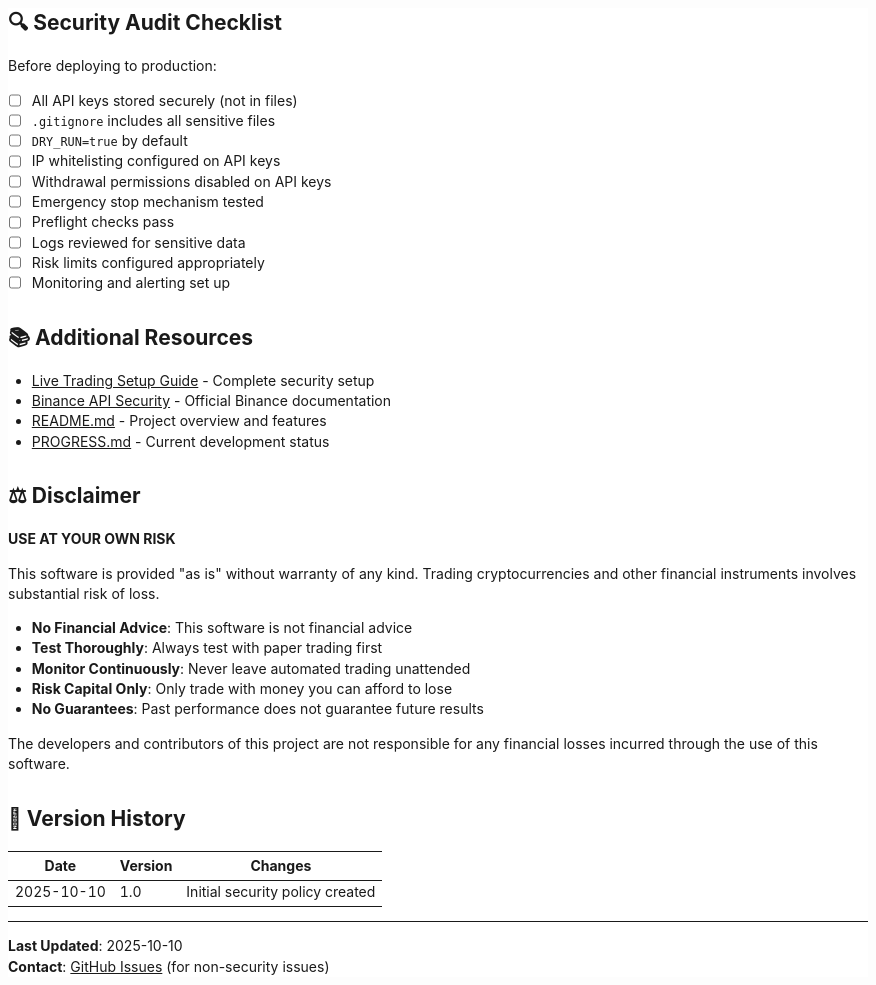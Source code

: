 ## 🔍 Security Audit Checklist

Before deploying to production:

- [ ] All API keys stored securely (not in files)
- [ ] `.gitignore` includes all sensitive files
- [ ] `DRY_RUN=true` by default
- [ ] IP whitelisting configured on API keys
- [ ] Withdrawal permissions disabled on API keys
- [ ] Emergency stop mechanism tested
- [ ] Preflight checks pass
- [ ] Logs reviewed for sensitive data
- [ ] Risk limits configured appropriately
- [ ] Monitoring and alerting set up

## 📚 Additional Resources

- [Live Trading Setup Guide](LIVE_TRADING_SETUP_GUIDE.md) - Complete security setup
- [Binance API Security](https://www.binance.com/en/support/faq/360002502072) - Official Binance documentation
- [README.md](README.md) - Project overview and features
- [PROGRESS.md](PROGRESS.md) - Current development status

## ⚖️ Disclaimer

**USE AT YOUR OWN RISK**

This software is provided "as is" without warranty of any kind. Trading cryptocurrencies and other financial instruments involves substantial risk of loss. 

- **No Financial Advice**: This software is not financial advice
- **Test Thoroughly**: Always test with paper trading first
- **Monitor Continuously**: Never leave automated trading unattended
- **Risk Capital Only**: Only trade with money you can afford to lose
- **No Guarantees**: Past performance does not guarantee future results

The developers and contributors of this project are not responsible for any financial losses incurred through the use of this software.

## 📝 Version History

| Date       | Version | Changes                          |
|------------|---------|----------------------------------|
| 2025-10-10 | 1.0     | Initial security policy created  |

---

**Last Updated**: 2025-10-10  
**Contact**: [GitHub Issues](https://github.com/CallMeMell/ai.traiding/issues) (for non-security issues)
